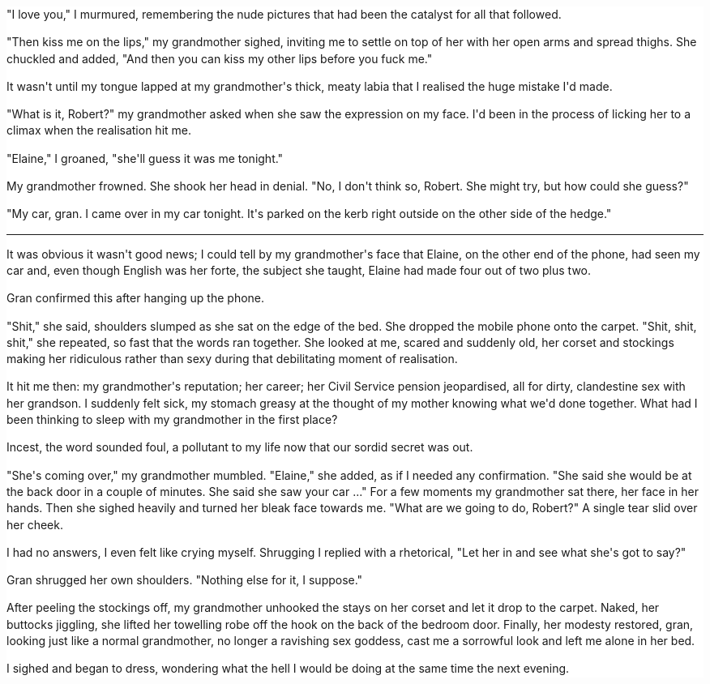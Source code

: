  "I love you," I murmured, remembering the nude pictures that had been the catalyst for all that followed. 

 "Then kiss me on the lips," my grandmother sighed, inviting me to settle on top of her with her open arms and spread thighs. She chuckled and added, "And then you can kiss my other lips before you fuck me." 

 It wasn't until my tongue lapped at my grandmother's thick, meaty labia that I realised the huge mistake I'd made. 

 "What is it, Robert?" my grandmother asked when she saw the expression on my face. I'd been in the process of licking her to a climax when the realisation hit me. 

 "Elaine," I groaned, "she'll guess it was me tonight." 

 My grandmother frowned. She shook her head in denial. "No, I don't think so, Robert. She might try, but how could she guess?" 

 "My car, gran. I came over in my car tonight. It's parked on the kerb right outside on the other side of the hedge." 

 *** 

 It was obvious it wasn't good news; I could tell by my grandmother's face that Elaine, on the other end of the phone, had seen my car and, even though English was her forte, the subject she taught, Elaine had made four out of two plus two. 

 Gran confirmed this after hanging up the phone. 

 "Shit," she said, shoulders slumped as she sat on the edge of the bed. She dropped the mobile phone onto the carpet. "Shit, shit, shit," she repeated, so fast that the words ran together. She looked at me, scared and suddenly old, her corset and stockings making her ridiculous rather than sexy during that debilitating moment of realisation. 

 It hit me then: my grandmother's reputation; her career; her Civil Service pension jeopardised, all for dirty, clandestine sex with her grandson. I suddenly felt sick, my stomach greasy at the thought of my mother knowing what we'd done together. What had I been thinking to sleep with my grandmother in the first place? 

 Incest, the word sounded foul, a pollutant to my life now that our sordid secret was out. 

 "She's coming over," my grandmother mumbled. "Elaine," she added, as if I needed any confirmation. "She said she would be at the back door in a couple of minutes. She said she saw your car ..." For a few moments my grandmother sat there, her face in her hands. Then she sighed heavily and turned her bleak face towards me. "What are we going to do, Robert?" A single tear slid over her cheek. 

 I had no answers, I even felt like crying myself. Shrugging I replied with a rhetorical, "Let her in and see what she's got to say?" 

 Gran shrugged her own shoulders. "Nothing else for it, I suppose." 

 After peeling the stockings off, my grandmother unhooked the stays on her corset and let it drop to the carpet. Naked, her buttocks jiggling, she lifted her towelling robe off the hook on the back of the bedroom door. Finally, her modesty restored, gran, looking just like a normal grandmother, no longer a ravishing sex goddess, cast me a sorrowful look and left me alone in her bed. 

 I sighed and began to dress, wondering what the hell I would be doing at the same time the next evening. 
